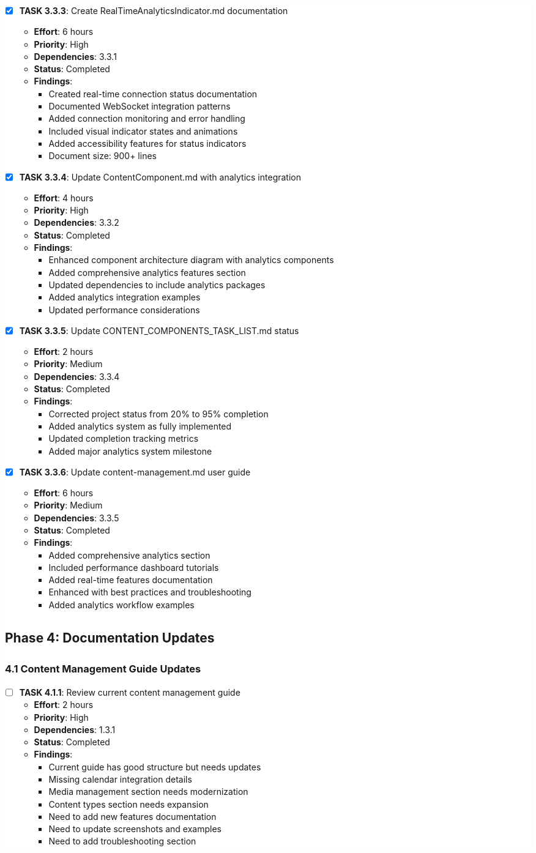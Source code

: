 - [x] **TASK 3.3.3**: Create RealTimeAnalyticsIndicator.md documentation
  - **Effort**: 6 hours
  - **Priority**: High
  - **Dependencies**: 3.3.1
  - **Status**: Completed
  - **Findings**:
    - Created real-time connection status documentation
    - Documented WebSocket integration patterns
    - Added connection monitoring and error handling
    - Included visual indicator states and animations
    - Added accessibility features for status indicators
    - Document size: 900+ lines

- [x] **TASK 3.3.4**: Update ContentComponent.md with analytics integration
  - **Effort**: 4 hours
  - **Priority**: High
  - **Dependencies**: 3.3.2
  - **Status**: Completed
  - **Findings**:
    - Enhanced component architecture diagram with analytics components
    - Added comprehensive analytics features section
    - Updated dependencies to include analytics packages
    - Added analytics integration examples
    - Updated performance considerations

- [x] **TASK 3.3.5**: Update CONTENT_COMPONENTS_TASK_LIST.md status
  - **Effort**: 2 hours
  - **Priority**: Medium
  - **Dependencies**: 3.3.4
  - **Status**: Completed
  - **Findings**:
    - Corrected project status from 20% to 95% completion
    - Added analytics system as fully implemented
    - Updated completion tracking metrics
    - Added major analytics system milestone

- [x] **TASK 3.3.6**: Update content-management.md user guide
  - **Effort**: 6 hours
  - **Priority**: Medium
  - **Dependencies**: 3.3.5
  - **Status**: Completed
  - **Findings**:
    - Added comprehensive analytics section
    - Included performance dashboard tutorials
    - Added real-time features documentation
    - Enhanced with best practices and troubleshooting
    - Added analytics workflow examples

## Phase 4: Documentation Updates

### 4.1 Content Management Guide Updates
- [ ] **TASK 4.1.1**: Review current content management guide
  - **Effort**: 2 hours
  - **Priority**: High
  - **Dependencies**: 1.3.1
  - **Status**: Completed
  - **Findings**:
    - Current guide has good structure but needs updates
    - Missing calendar integration details
    - Media management section needs modernization
    - Content types section needs expansion
    - Need to add new features documentation
    - Need to update screenshots and examples
    - Need to add troubleshooting section